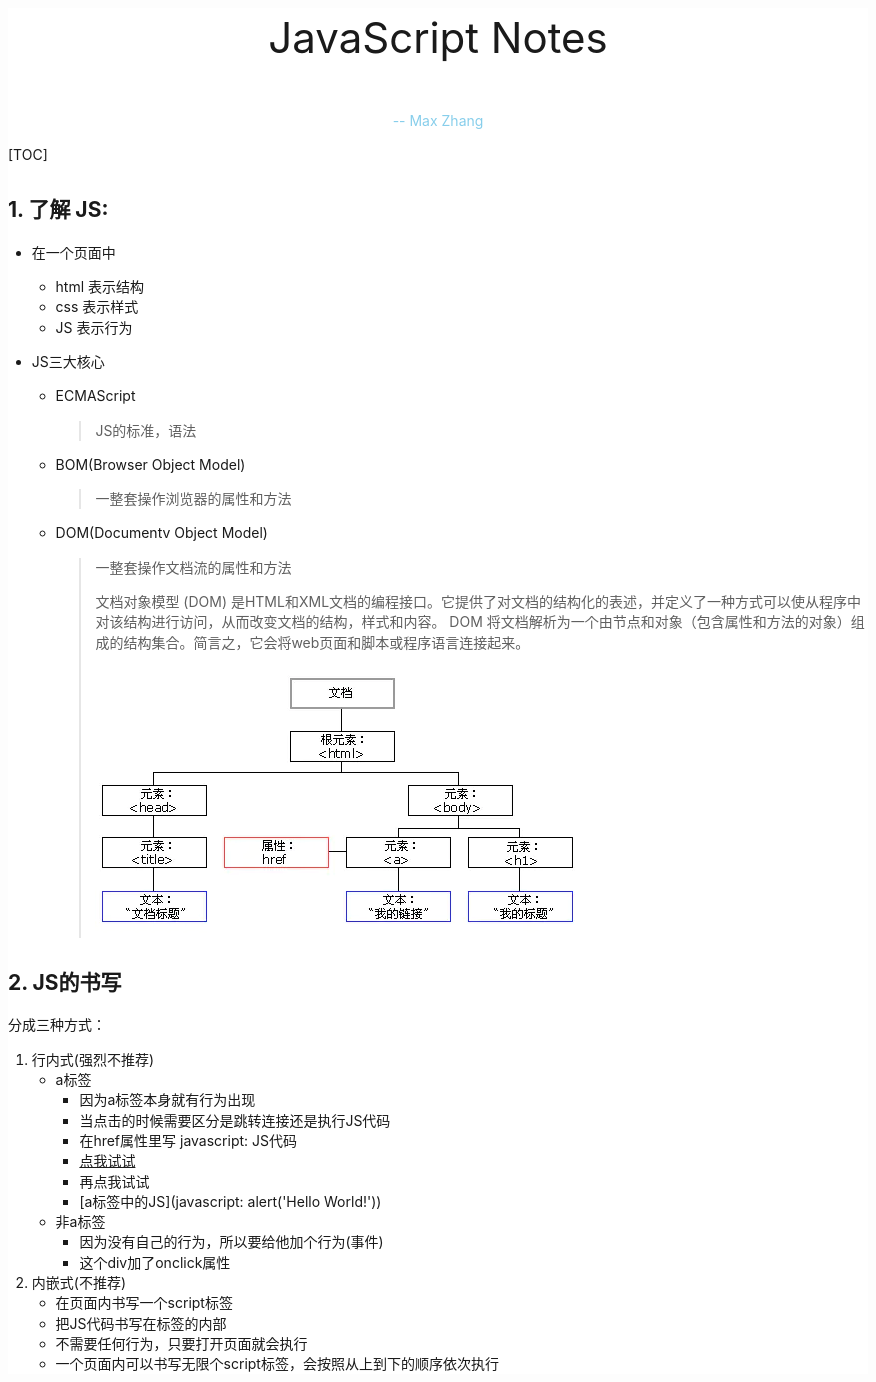<p style="font-size:3em;text-align:center">JavaScript Notes</p>

<p style="text-align:center;color:skyblue">-- Max Zhang</p>

[TOC]



## 1. 了解 JS:

- 在一个页面中

  - html&#9;&#9;表示结构
  - css&#9;&#9;表示样式
  - JS&#9;&#9;&#9;表示行为

- JS三大核心

  - ECMAScript

    > JS的标准，语法

  - BOM(Browser Object Model)

    > 一整套操作浏览器的属性和方法

  - DOM(Documentv Object Model)

    > 一整套操作文档流的属性和方法
    >
    > 文档对象模型 (DOM) 是HTML和XML文档的编程接口。它提供了对文档的结构化的表述，并定义了一种方式可以使从程序中对该结构进行访问，从而改变文档的结构，样式和内容。
    > DOM 将文档解析为一个由节点和对象（包含属性和方法的对象）组成的结构集合。简言之，它会将web页面和脚本或程序语言连接起来。
    >
    > ![DOM tree](JavaScript.assets\9064730-3b5a9a5545a02fd2.webp)

## 2. JS的书写

分成三种方式：

1. 行内式(强烈不推荐)
   - a标签
     - 因为a标签本身就有行为出现
     - 当点击的时候需要区分是跳转连接还是执行JS代码
     - 在href属性里写 javascript: JS代码
     - [点我试试](https://www.baidu.com)
     - 再点我试试
     - [a标签中的JS](javascript: alert('Hello World!'))
   - 非a标签
     - 因为没有自己的行为，所以要给他加个行为(事件)
     - 这个div加了onclick属性
2. 内嵌式(不推荐)
   - 在页面内书写一个script标签
   - 把JS代码书写在标签的内部
   - 不需要任何行为，只要打开页面就会执行
   - 一个页面内可以书写无限个script标签，会按照从上到下的顺序依次执行